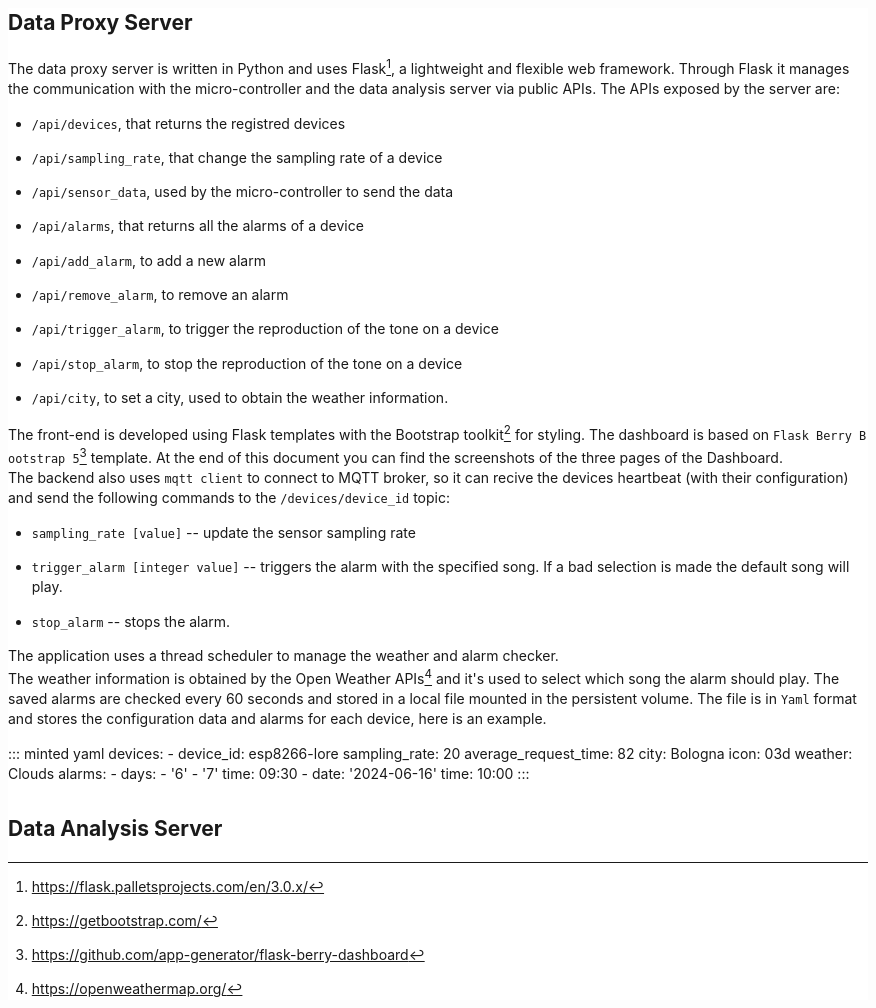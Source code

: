 ## Data Proxy Server

The data proxy server is written in Python and uses Flask[^5], a
lightweight and flexible web framework. Through Flask it manages the
communication with the micro-controller and the data analysis server via
public APIs. The APIs exposed by the server are:

-   `/api/devices`, that returns the registred devices

-   `/api/sampling_rate`, that change the sampling rate of a device

-   `/api/sensor_data`, used by the micro-controller to send the data

-   `/api/alarms`, that returns all the alarms of a device

-   `/api/add_alarm`, to add a new alarm

-   `/api/remove_alarm`, to remove an alarm

-   `/api/trigger_alarm`, to trigger the reproduction of the tone on a
    device

-   `/api/stop_alarm`, to stop the reproduction of the tone on a device

-   `/api/city`, to set a city, used to obtain the weather information.

The front-end is developed using Flask templates with the Bootstrap
toolkit[^6] for styling. The dashboard is based on
`Flask Berry Bootstrap 5`[^7] template. At the end of this document you
can find the screenshots of the three pages of the Dashboard.\
The backend also uses `mqtt client` to connect to MQTT broker, so it can
recive the devices heartbeat (with their configuration) and send the
following commands to the `/devices/device_id` topic:

-   `sampling_rate [value]` -- update the sensor sampling rate

-   `trigger_alarm [integer value]` -- triggers the alarm with the
    specified song. If a bad selection is made the default song will
    play.

-   `stop_alarm` -- stops the alarm.

The application uses a thread scheduler to manage the weather and alarm
checker.\
The weather information is obtained by the Open Weather APIs[^8] and
it's used to select which song the alarm should play. The saved alarms
are checked every 60 seconds and stored in a local file mounted in the
persistent volume. The file is in `Yaml` format and stores the
configuration data and alarms for each device, here is an example.

::: minted
yaml devices: - device_id: esp8266-lore sampling_rate: 20
average_request_time: 82 city: Bologna icon: 03d weather: Clouds
alarms: - days: - '6' - '7' time: 09:30 - date: '2024-06-16' time: 10:00
:::

## Data Analysis Server


[^1]: <https://www.docker.com/>
[^2]: <https://kubernetes.io/>
[^3]: <https://github.com/emqx/emqx>
[^4]: <https://grafana.com/>
[^5]: <https://flask.palletsprojects.com/en/3.0.x/>
[^6]: <https://getbootstrap.com/>
[^7]: <https://github.com/app-generator/flask-berry-dashboard>
[^8]: <https://openweathermap.org/>
[^9]: <https://fastapi.tiangolo.com/>
[^10]: <https://facebook.github.io/prophet/>
[^11]: <https://github.com/python-telegram-bot/python-telegram-bot>